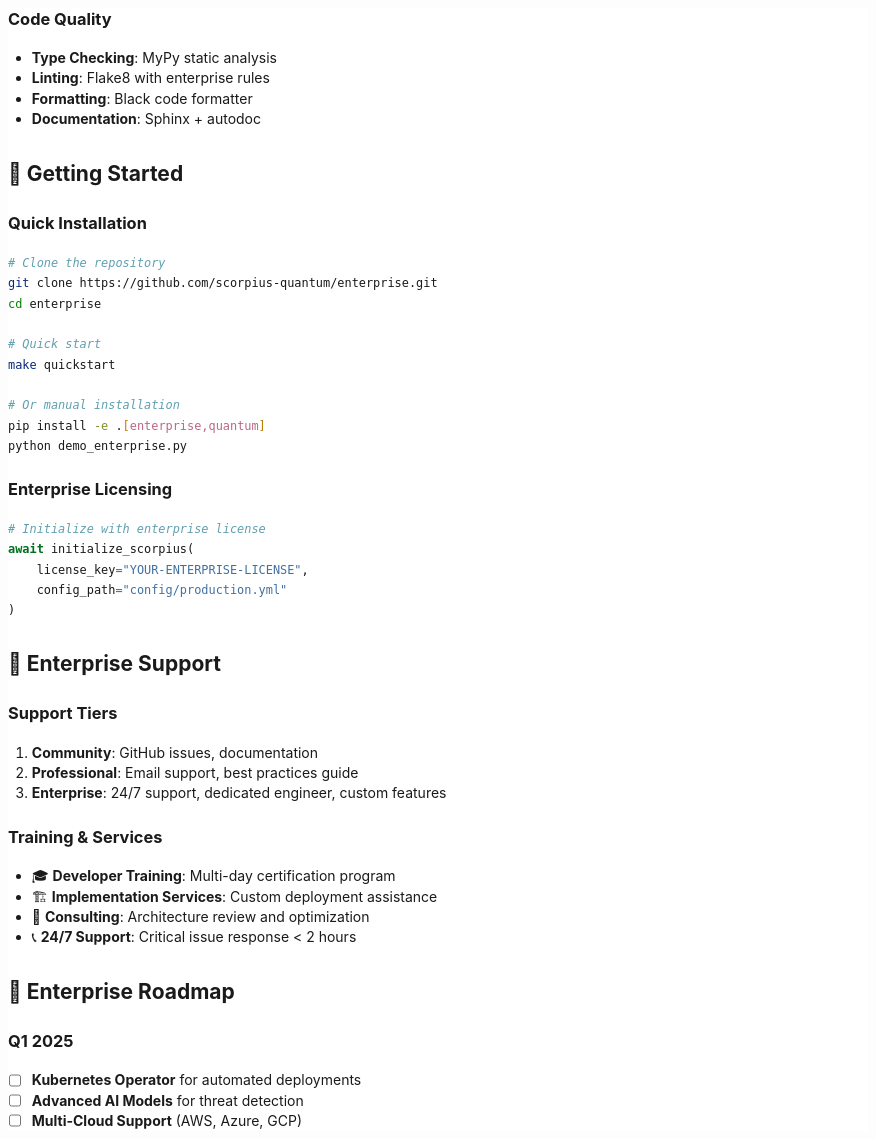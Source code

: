 ### **Code Quality**
- **Type Checking**: MyPy static analysis
- **Linting**: Flake8 with enterprise rules
- **Formatting**: Black code formatter
- **Documentation**: Sphinx + autodoc

## 🚀 Getting Started

### **Quick Installation**
```bash
# Clone the repository
git clone https://github.com/scorpius-quantum/enterprise.git
cd enterprise

# Quick start
make quickstart

# Or manual installation
pip install -e .[enterprise,quantum]
python demo_enterprise.py
```

### **Enterprise Licensing**
```python
# Initialize with enterprise license
await initialize_scorpius(
    license_key="YOUR-ENTERPRISE-LICENSE",
    config_path="config/production.yml"
)
```

## 🤝 Enterprise Support

### **Support Tiers**
1. **Community**: GitHub issues, documentation
2. **Professional**: Email support, best practices guide
3. **Enterprise**: 24/7 support, dedicated engineer, custom features

### **Training & Services**
- 🎓 **Developer Training**: Multi-day certification program
- 🏗️ **Implementation Services**: Custom deployment assistance
- 🔧 **Consulting**: Architecture review and optimization
- 📞 **24/7 Support**: Critical issue response < 2 hours

## 🔮 Enterprise Roadmap

### **Q1 2025**
- [ ] **Kubernetes Operator** for automated deployments
- [ ] **Advanced AI Models** for threat detection
- [ ] **Multi-Cloud Support** (AWS, Azure, GCP)
